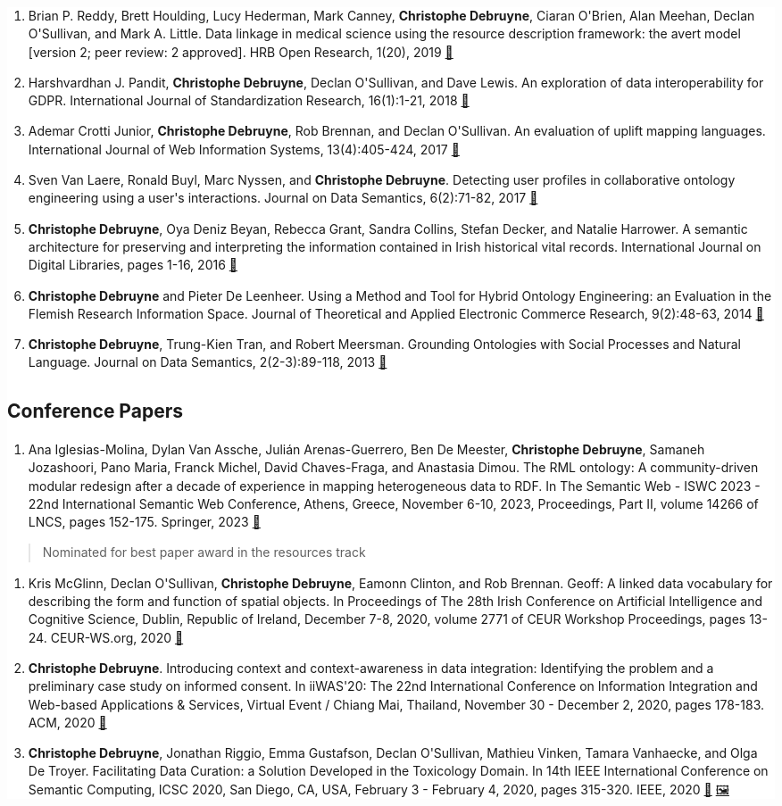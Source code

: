 1. Brian P. Reddy, Brett Houlding, Lucy Hederman, Mark Canney, **Christophe Debruyne**, Ciaran O'Brien, Alan Meehan, Declan O'Sullivan, and Mark A. Little. Data linkage in medical science using the resource description framework: the avert model [version 2; peer review: 2 approved]. HRB Open Research, 1(20), 2019 [📄](https://doi.org/10.12688/hrbopenres.12851.2)

1. Harshvardhan J. Pandit, **Christophe Debruyne**, Declan O'Sullivan, and Dave Lewis. An exploration of data interoperability for GDPR. International Journal of Standardization Research, 16(1):1-21, 2018 [📄](/papers/2018-ijsr-preprint.pdf)

1. Ademar Crotti Junior, **Christophe Debruyne**, Rob Brennan, and Declan O'Sullivan. An evaluation of uplift mapping languages. International Journal of Web Information Systems, 13(4):405-424, 2017 [📄](/papers/2017-ijws-preprint.pdf)

1. Sven Van Laere, Ronald Buyl, Marc Nyssen, and **Christophe Debruyne**. Detecting user profiles in collaborative ontology engineering using a user's interactions. Journal on Data Semantics, 6(2):71-82, 2017 [📄](/papers/2017-jods-preprint.pdf)

1. **Christophe Debruyne**, Oya Deniz Beyan, Rebecca Grant, Sandra Collins, Stefan Decker, and Natalie Harrower. A semantic architecture for preserving and interpreting the information contained in Irish historical vital records. International Journal on Digital Libraries, pages 1-16, 2016 [📄](/papers/2016-ijdl-preprint.pdf)

1. **Christophe Debruyne** and Pieter De Leenheer. Using a Method and Tool for Hybrid Ontology Engineering: an Evaluation in the Flemish Research Information Space. Journal of Theoretical and Applied Electronic Commerce Research, 9(2):48-63, 2014 [📄](/papers/2014-jtaer-preprint.pdf)

1. **Christophe Debruyne**, Trung-Kien Tran, and Robert Meersman. Grounding Ontologies with Social Processes and Natural Language. Journal on Data Semantics, 2(2-3):89-118, 2013 [📄](/papers/2013-jods-preprint.pdf)

## Conference Papers

1. Ana Iglesias-Molina, Dylan Van Assche, Julián Arenas-Guerrero, Ben De Meester, **Christophe Debruyne**, Samaneh Jozashoori, Pano Maria, Franck Michel, David Chaves-Fraga, and Anastasia Dimou. The RML ontology: A community-driven modular redesign after a decade of experience in mapping heterogeneous data to RDF. In The Semantic Web - ISWC 2023 - 22nd International Semantic Web Conference, Athens, Greece, November 6-10, 2023, Proceedings, Part II, volume 14266 of LNCS, pages 152-175. Springer, 2023 [📄](/papers/2023-iswc-preprint.pdf)
> Nominated for best paper award in the resources track

1. Kris McGlinn, Declan O'Sullivan, **Christophe Debruyne**, Eamonn Clinton, and Rob Brennan. Geoff: A linked data vocabulary for describing the form and function of spatial objects. In Proceedings of The 28th Irish Conference on Artificial Intelligence and Cognitive Science, Dublin, Republic of Ireland, December 7-8, 2020, volume 2771 of CEUR Workshop Proceedings, pages 13-24. CEUR-WS.org, 2020 [📄](/papers/2020-aics-paper.pdf)

1. **Christophe Debruyne**. Introducing context and context-awareness in data integration: Identifying the problem and a preliminary case study on informed consent. In iiWAS'20: The 22nd International Conference on Information Integration and Web-based Applications & Services, Virtual Event / Chiang Mai, Thailand, November 30 - December 2, 2020, pages 178-183. ACM, 2020 [📄](/papers/2020-iiwas-preprint.pdf)

1. **Christophe Debruyne**, Jonathan Riggio, Emma Gustafson, Declan O'Sullivan, Mathieu Vinken, Tamara Vanhaecke, and Olga De Troyer. Facilitating Data Curation: a Solution Developed in the Toxicology Domain. In 14th IEEE International Conference on Semantic Computing, ICSC 2020, San Diego, CA, USA, February 3 - February 4, 2020, pages 315-320. IEEE, 2020 [📄](/papers/2020-icsc-preprint.pdf) [🖼️](/papers/2020-icsc-poster.pdf)
